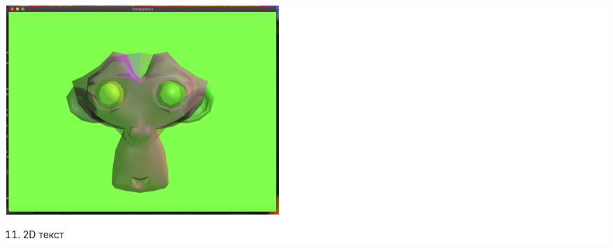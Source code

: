 <img src="https://github.com/Yalkinzsun/OpenGL/blob/master/screenshots/10.png" alt="Drawing" height="300" />

11. 2D текст
